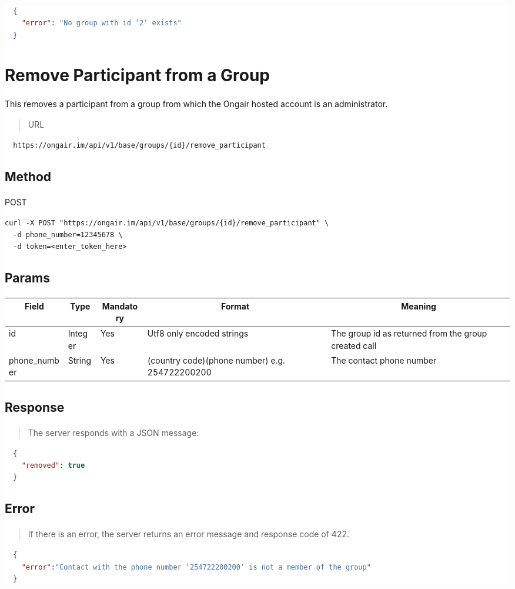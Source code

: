 ```json
  {
    "error": "No group with id ‘2’ exists"
  }
```

# Remove Participant from a Group

This removes a participant from a group from which the Ongair hosted account is an administrator.

> URL

```
  https://ongair.im/api/v1/base/groups/{id}/remove_participant
```

## Method

POST

```shell
curl -X POST "https://ongair.im/api/v1/base/groups/{id}/remove_participant" \
  -d phone_number=12345678 \
  -d token=<enter_token_here>
```

## Params

Field | Type | Mandatory | Format | Meaning 
------|------|-----------|--------|-------------
id | Integer | Yes | Utf8 only encoded strings | The group id as returned from the group created call
phone_number | String | Yes | (country code)(phone number) e.g. 254722200200 | The contact phone number

## Response

> The server responds with a JSON message:

```json
  {
    "removed": true 
  }
```

## Error

> If there is an error, the server returns an error message and response code of 422.

```json
  {
    "error":"Contact with the phone number ‘254722200200’ is not a member of the group"
  }
```
